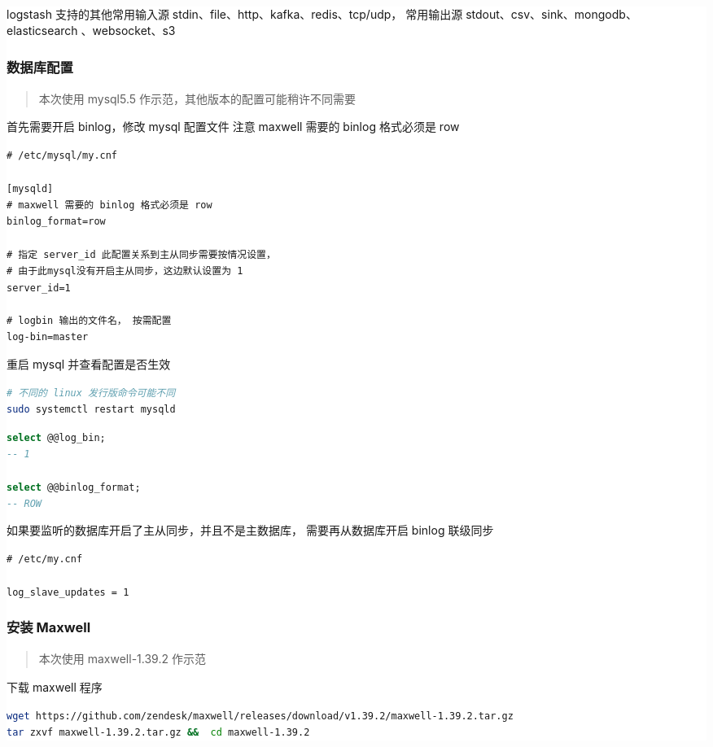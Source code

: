 logstash 支持的其他常用输入源 stdin、file、http、kafka、redis、tcp/udp， 常用输出源 stdout、csv、sink、mongodb、elasticsearch 、websocket、s3

### 数据库配置

> 本次使用 mysql5.5 作示范，其他版本的配置可能稍许不同需要

首先需要开启 binlog，修改 mysql 配置文件  注意 maxwell 需要的 binlog 格式必须是 row

```
# /etc/mysql/my.cnf

[mysqld]
# maxwell 需要的 binlog 格式必须是 row
binlog_format=row

# 指定 server_id 此配置关系到主从同步需要按情况设置，
# 由于此mysql没有开启主从同步，这边默认设置为 1
server_id=1

# logbin 输出的文件名， 按需配置
log-bin=master
```

重启 mysql 并查看配置是否生效

```bash
# 不同的 linux 发行版命令可能不同
sudo systemctl restart mysqld
```

```sql
select @@log_bin;
-- 1

select @@binlog_format;
-- ROW
```

如果要监听的数据库开启了主从同步，并且不是主数据库， 需要再从数据库开启 binlog 联级同步

```
# /etc/my.cnf

log_slave_updates = 1
```

### 安装 Maxwell

> 本次使用 maxwell-1.39.2 作示范

下载 maxwell 程序

```bash
wget https://github.com/zendesk/maxwell/releases/download/v1.39.2/maxwell-1.39.2.tar.gz
tar zxvf maxwell-1.39.2.tar.gz &&  cd maxwell-1.39.2
```
